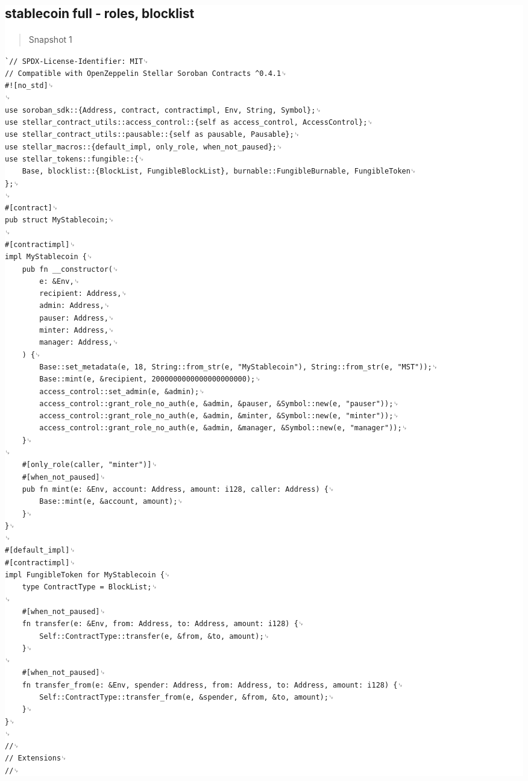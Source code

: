 ## stablecoin full - roles, blocklist

> Snapshot 1

    `// SPDX-License-Identifier: MIT␊
    // Compatible with OpenZeppelin Stellar Soroban Contracts ^0.4.1␊
    #![no_std]␊
    ␊
    use soroban_sdk::{Address, contract, contractimpl, Env, String, Symbol};␊
    use stellar_contract_utils::access_control::{self as access_control, AccessControl};␊
    use stellar_contract_utils::pausable::{self as pausable, Pausable};␊
    use stellar_macros::{default_impl, only_role, when_not_paused};␊
    use stellar_tokens::fungible::{␊
        Base, blocklist::{BlockList, FungibleBlockList}, burnable::FungibleBurnable, FungibleToken␊
    };␊
    ␊
    #[contract]␊
    pub struct MyStablecoin;␊
    ␊
    #[contractimpl]␊
    impl MyStablecoin {␊
        pub fn __constructor(␊
            e: &Env,␊
            recipient: Address,␊
            admin: Address,␊
            pauser: Address,␊
            minter: Address,␊
            manager: Address,␊
        ) {␊
            Base::set_metadata(e, 18, String::from_str(e, "MyStablecoin"), String::from_str(e, "MST"));␊
            Base::mint(e, &recipient, 2000000000000000000000);␊
            access_control::set_admin(e, &admin);␊
            access_control::grant_role_no_auth(e, &admin, &pauser, &Symbol::new(e, "pauser"));␊
            access_control::grant_role_no_auth(e, &admin, &minter, &Symbol::new(e, "minter"));␊
            access_control::grant_role_no_auth(e, &admin, &manager, &Symbol::new(e, "manager"));␊
        }␊
    ␊
        #[only_role(caller, "minter")]␊
        #[when_not_paused]␊
        pub fn mint(e: &Env, account: Address, amount: i128, caller: Address) {␊
            Base::mint(e, &account, amount);␊
        }␊
    }␊
    ␊
    #[default_impl]␊
    #[contractimpl]␊
    impl FungibleToken for MyStablecoin {␊
        type ContractType = BlockList;␊
    ␊
        #[when_not_paused]␊
        fn transfer(e: &Env, from: Address, to: Address, amount: i128) {␊
            Self::ContractType::transfer(e, &from, &to, amount);␊
        }␊
    ␊
        #[when_not_paused]␊
        fn transfer_from(e: &Env, spender: Address, from: Address, to: Address, amount: i128) {␊
            Self::ContractType::transfer_from(e, &spender, &from, &to, amount);␊
        }␊
    }␊
    ␊
    //␊
    // Extensions␊
    //␊